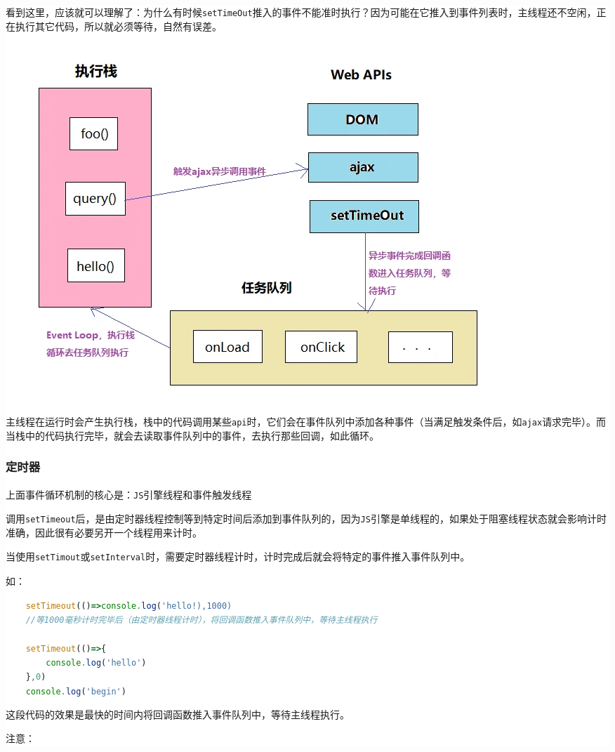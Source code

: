 看到这里，应该就可以理解了：为什么有时候`setTimeOut`推入的事件不能准时执行？因为可能在它推入到事件列表时，主线程还不空闲，正在执行其它代码，所以就必须等待，自然有误差。

![](/images/s_poetries_work_images_20210504213408.png)

主线程在运行时会产生执行栈，栈中的代码调用某些`api`时，它们会在事件队列中添加各种事件（当满足触发条件后，如`ajax`请求完毕）。而当栈中的代码执行完毕，就会去读取事件队列中的事件，去执行那些回调，如此循环。

### 定时器

上面事件循环机制的核心是：`JS`引擎线程和事件触发线程

调用`setTimeout`后，是由定时器线程控制等到特定时间后添加到事件队列的，因为`JS`引擎是单线程的，如果处于阻塞线程状态就会影响计时准确，因此很有必要另开一个线程用来计时。

当使用`setTimout`或`setInterval`时，需要定时器线程计时，计时完成后就会将特定的事件推入事件队列中。

如：
```javascript
    setTimeout(()=>console.log('hello!),1000)
    //等1000毫秒计时完毕后（由定时器线程计时），将回调函数推入事件队列中，等待主线程执行
    
    setTimeout(()=>{
        console.log('hello')
    },0)
    console.log('begin')
```

这段代码的效果是最快的时间内将回调函数推入事件队列中，等待主线程执行。

注意：

